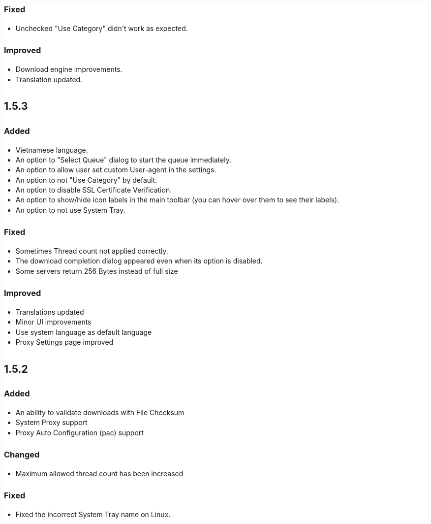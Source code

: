 ### Fixed

- Unchecked "Use Category" didn't work as expected.

### Improved

- Download engine improvements.
- Translation updated.

## 1.5.3

### Added

- Vietnamese language.
- An option to "Select Queue" dialog to start the queue immediately.
- An option to allow user set custom User-agent in the settings.
- An option to not "Use Category" by default.
- An option to disable SSL Certificate Verification.
- An option to show/hide icon labels in the main toolbar (you can hover over them to see their labels).
- An option to not use System Tray.

### Fixed

- Sometimes Thread count not applied correctly.
- The download completion dialog appeared even when its option is disabled.
- Some servers return 256 Bytes instead of full size

### Improved

- Translations updated
- Minor UI improvements
- Use system language as default language
- Proxy Settings page improved

## 1.5.2

### Added

- An ability to validate downloads with File Checksum
- System Proxy support
- Proxy Auto Configuration (pac) support

### Changed

- Maximum allowed thread count has been increased

### Fixed

- Fixed the incorrect System Tray name on Linux.
